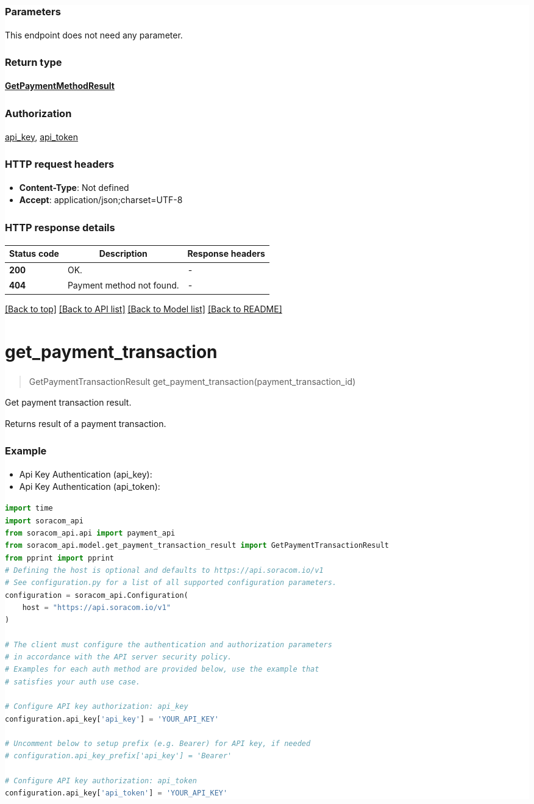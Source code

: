 ### Parameters
This endpoint does not need any parameter.

### Return type

[**GetPaymentMethodResult**](GetPaymentMethodResult.md)

### Authorization

[api_key](../README.md#api_key), [api_token](../README.md#api_token)

### HTTP request headers

 - **Content-Type**: Not defined
 - **Accept**: application/json;charset=UTF-8


### HTTP response details

| Status code | Description | Response headers |
|-------------|-------------|------------------|
**200** | OK. |  -  |
**404** | Payment method not found. |  -  |

[[Back to top]](#) [[Back to API list]](../README.md#documentation-for-api-endpoints) [[Back to Model list]](../README.md#documentation-for-models) [[Back to README]](../README.md)

# **get_payment_transaction**
> GetPaymentTransactionResult get_payment_transaction(payment_transaction_id)

Get payment transaction result.

Returns result of a payment transaction.

### Example

* Api Key Authentication (api_key):
* Api Key Authentication (api_token):

```python
import time
import soracom_api
from soracom_api.api import payment_api
from soracom_api.model.get_payment_transaction_result import GetPaymentTransactionResult
from pprint import pprint
# Defining the host is optional and defaults to https://api.soracom.io/v1
# See configuration.py for a list of all supported configuration parameters.
configuration = soracom_api.Configuration(
    host = "https://api.soracom.io/v1"
)

# The client must configure the authentication and authorization parameters
# in accordance with the API server security policy.
# Examples for each auth method are provided below, use the example that
# satisfies your auth use case.

# Configure API key authorization: api_key
configuration.api_key['api_key'] = 'YOUR_API_KEY'

# Uncomment below to setup prefix (e.g. Bearer) for API key, if needed
# configuration.api_key_prefix['api_key'] = 'Bearer'

# Configure API key authorization: api_token
configuration.api_key['api_token'] = 'YOUR_API_KEY'

```